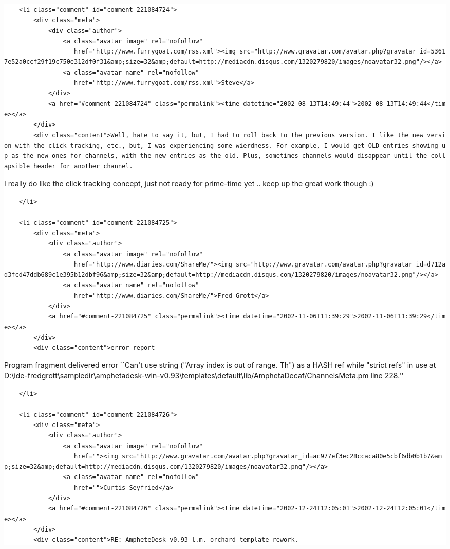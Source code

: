         <li class="comment" id="comment-221084724">
            <div class="meta">
                <div class="author">
                    <a class="avatar image" rel="nofollow" 
                       href="http://www.furrygoat.com/rss.xml"><img src="http://www.gravatar.com/avatar.php?gravatar_id=53617e52a0ccf29f19c750e312df0f31&amp;size=32&amp;default=http://mediacdn.disqus.com/1320279820/images/noavatar32.png"/></a>
                    <a class="avatar name" rel="nofollow" 
                       href="http://www.furrygoat.com/rss.xml">Steve</a>
                </div>
                <a href="#comment-221084724" class="permalink"><time datetime="2002-08-13T14:49:44">2002-08-13T14:49:44</time></a>
            </div>
            <div class="content">Well, hate to say it, but, I had to roll back to the previous version. I like the new version with the click tracking, etc., but, I was experiencing some wierdness. For example, I would get OLD entries showing up as the new ones for channels, with the new entries as the old. Plus, sometimes channels would disappear until the collapsible header for another channel. 

I really do like the click tracking concept, just not ready for prime-time yet .. keep up the great work though :)</div>
            
        </li>
    
        <li class="comment" id="comment-221084725">
            <div class="meta">
                <div class="author">
                    <a class="avatar image" rel="nofollow" 
                       href="http://www.diaries.com/ShareMe/"><img src="http://www.gravatar.com/avatar.php?gravatar_id=d712ad3fcd47ddb689c1e395b12dbf96&amp;size=32&amp;default=http://mediacdn.disqus.com/1320279820/images/noavatar32.png"/></a>
                    <a class="avatar name" rel="nofollow" 
                       href="http://www.diaries.com/ShareMe/">Fred Grott</a>
                </div>
                <a href="#comment-221084725" class="permalink"><time datetime="2002-11-06T11:39:29">2002-11-06T11:39:29</time></a>
            </div>
            <div class="content">error report

Program fragment delivered error ``Can't use string ("Array index is out of
range. Th") as a HASH ref while "strict refs" in use at
D:\ide-fredgrott\sampledir\amphetadesk-win-v0.93\templates\default\lib/AmphetaDecaf/ChannelsMeta.pm
line 228.''</div>
            
        </li>
    
        <li class="comment" id="comment-221084726">
            <div class="meta">
                <div class="author">
                    <a class="avatar image" rel="nofollow" 
                       href=""><img src="http://www.gravatar.com/avatar.php?gravatar_id=ac977ef3ec28ccaca80e5cbf6db0b1b7&amp;size=32&amp;default=http://mediacdn.disqus.com/1320279820/images/noavatar32.png"/></a>
                    <a class="avatar name" rel="nofollow" 
                       href="">Curtis Seyfried</a>
                </div>
                <a href="#comment-221084726" class="permalink"><time datetime="2002-12-24T12:05:01">2002-12-24T12:05:01</time></a>
            </div>
            <div class="content">RE: AmpheteDesk v0.93 l.m. orchard template rework.
